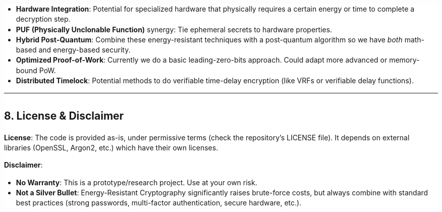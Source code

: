 - **Hardware Integration**: Potential for specialized hardware that physically requires a certain energy or time to complete a decryption step.  
- **PUF (Physically Unclonable Function)** synergy: Tie ephemeral secrets to hardware properties.  
- **Hybrid Post-Quantum**: Combine these energy-resistant techniques with a post-quantum algorithm so we have *both* math-based and energy-based security.  
- **Optimized Proof-of-Work**: Currently we do a basic leading-zero-bits approach. Could adapt more advanced or memory-bound PoW.  
- **Distributed Timelock**: Potential methods to do verifiable time-delay encryption (like VRFs or verifiable delay functions).

---

## 8. License & Disclaimer

**License**: The code is provided as-is, under permissive terms (check the repository’s LICENSE file). It depends on external libraries (OpenSSL, Argon2, etc.) which have their own licenses.

**Disclaimer**:  
- **No Warranty**: This is a prototype/research project. Use at your own risk.  
- **Not a Silver Bullet**: Energy-Resistant Cryptography significantly raises brute-force costs, but always combine with standard best practices (strong passwords, multi-factor authentication, secure hardware, etc.).
